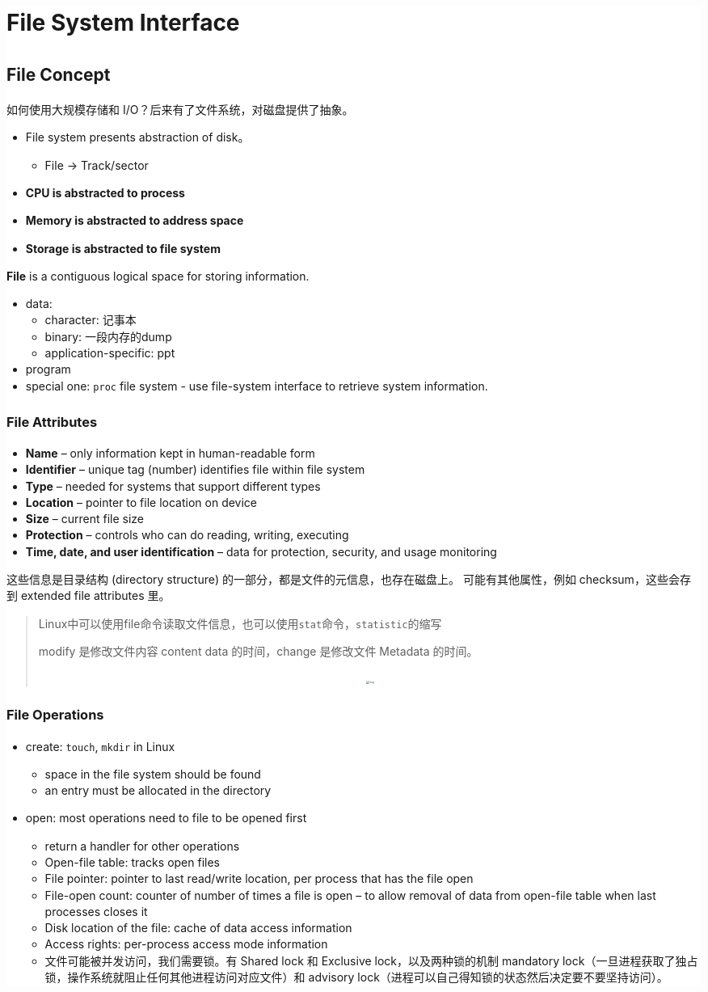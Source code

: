 # File System Interface

## File Concept

如何使用大规模存储和 I/O？后来有了文件系统，对磁盘提供了抽象。

- File system presents abstraction of disk。
  - File $\rightarrow$ Track/sector

- **CPU is abstracted to process**
- **Memory is abstracted to address space**
- **Storage is abstracted to file system**

**File** is a contiguous logical space for storing information.

- data: 
  - character: 记事本
  - binary: 一段内存的dump
  - application-specific: ppt
- program
- special one: `proc` file system - use file-system interface to retrieve system information.

### File Attributes

- **Name** – only information kept in human-readable form
- **Identifier** – unique tag (number) identifies file within file system
- **Type** – needed for systems that support different types
- **Location** – pointer to file location on device
- **Size** – current file size
- **Protection** – controls who can do reading, writing, executing
- **Time, date, and user identification** – data for protection, security, and usage monitoring

这些信息是目录结构 (directory structure) 的一部分，都是文件的元信息，也存在磁盘上。 可能有其他属性，例如 checksum，这些会存到 extended file attributes 里。

> Linux中可以使用file命令读取文件信息，也可以使用`stat`命令，`statistic`的缩写
>
> modify 是修改文件内容 content data 的时间，change 是修改文件 Metadata 的时间。
>
> <div align="center"><img src="https://cdn.hobbitqia.cc/20231219113401.png" alt="img" style="zoom: 25%;" /></div>

### File Operations

- create: `touch`, `mkdir` in Linux

  - space in the file system should be found
  - an entry must be allocated in the directory

- open: most operations need to file to be opened first

  - return a handler for other operations
  - Open-file table: tracks open files
  - File pointer: pointer to last read/write location, per process that has the file open
  - File-open count: counter of number of times a file is open – to allow removal of data from open-file table when last processes closes it
  - Disk location of the file: cache of data access information
  - Access rights: per-process access mode information
  - 文件可能被并发访问，我们需要锁。有 Shared lock 和 Exclusive lock，以及两种锁的机制 mandatory lock（一旦进程获取了独占锁，操作系统就阻止任何其他进程访问对应文件）和 advisory lock（进程可以自己得知锁的状态然后决定要不要坚持访问）。
